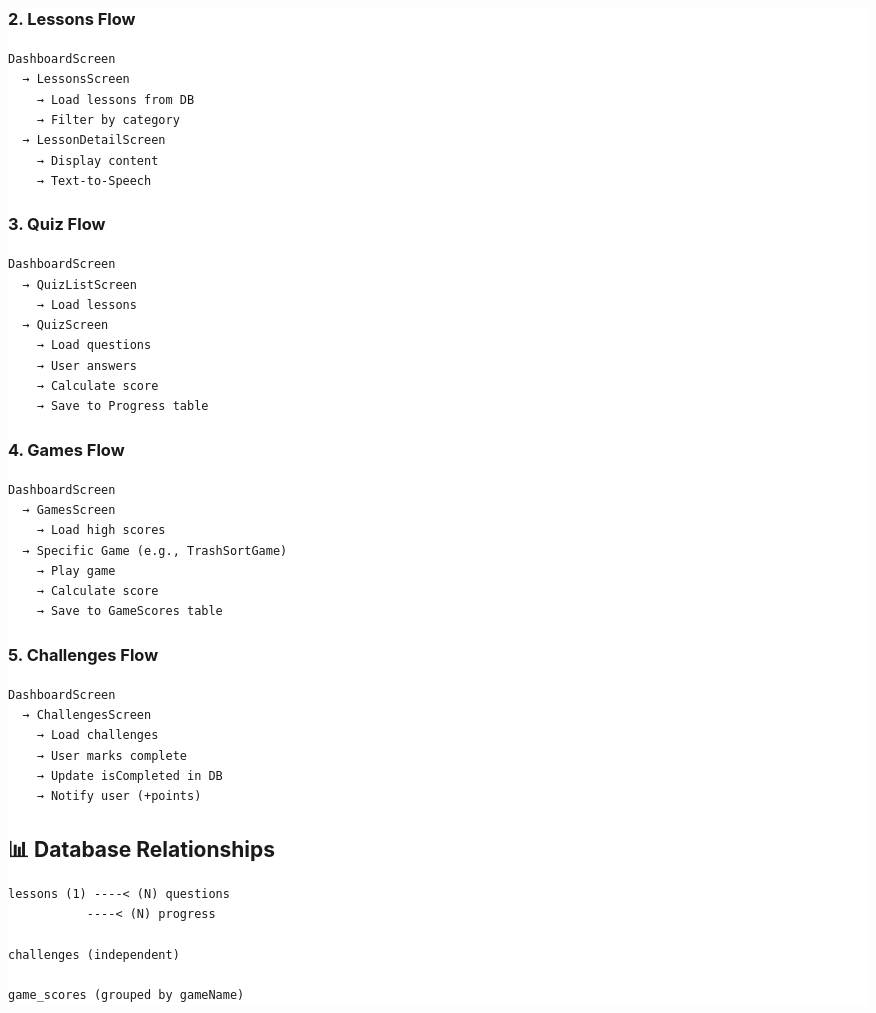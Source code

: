 ### 2. Lessons Flow
```
DashboardScreen 
  → LessonsScreen
    → Load lessons from DB
    → Filter by category
  → LessonDetailScreen
    → Display content
    → Text-to-Speech
```

### 3. Quiz Flow
```
DashboardScreen 
  → QuizListScreen
    → Load lessons
  → QuizScreen
    → Load questions
    → User answers
    → Calculate score
    → Save to Progress table
```

### 4. Games Flow
```
DashboardScreen 
  → GamesScreen
    → Load high scores
  → Specific Game (e.g., TrashSortGame)
    → Play game
    → Calculate score
    → Save to GameScores table
```

### 5. Challenges Flow
```
DashboardScreen 
  → ChallengesScreen
    → Load challenges
    → User marks complete
    → Update isCompleted in DB
    → Notify user (+points)
```

## 📊 Database Relationships

```
lessons (1) ----< (N) questions
           ----< (N) progress

challenges (independent)

game_scores (grouped by gameName)
```
